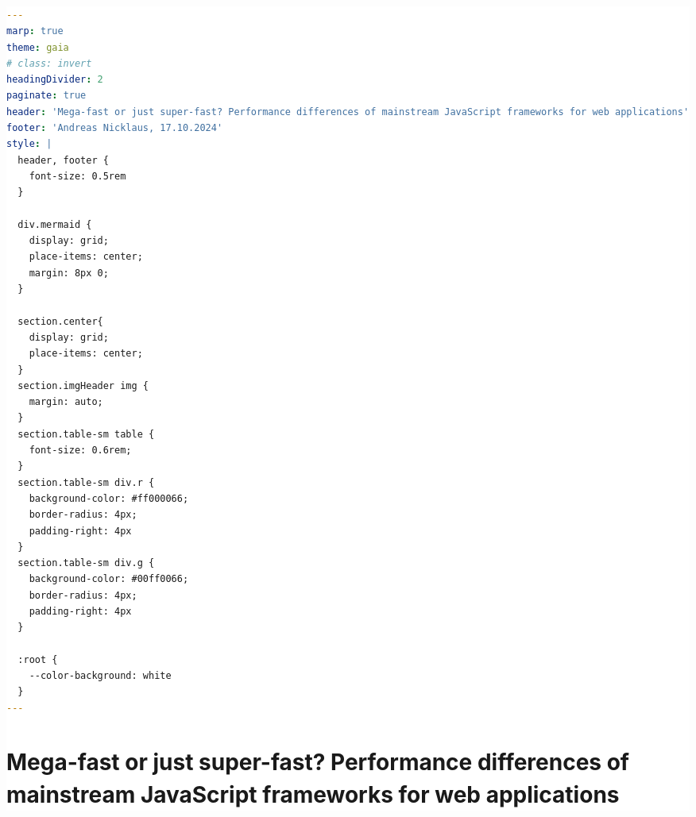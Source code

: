 ```yaml
---
marp: true
theme: gaia
# class: invert
headingDivider: 2
paginate: true
header: 'Mega-fast or just super-fast? Performance differences of mainstream JavaScript frameworks for web applications'
footer: 'Andreas Nicklaus, 17.10.2024'
style: |
  header, footer {
    font-size: 0.5rem
  }

  div.mermaid {
    display: grid;
    place-items: center;
    margin: 8px 0;
  }

  section.center{
    display: grid;
    place-items: center;
  }
  section.imgHeader img {
    margin: auto;
  }
  section.table-sm table {
    font-size: 0.6rem;
  }
  section.table-sm div.r {
    background-color: #ff000066;
    border-radius: 4px;
    padding-right: 4px
  }
  section.table-sm div.g {
    background-color: #00ff0066;
    border-radius: 4px;
    padding-right: 4px
  }

  :root {
    --color-background: white
  }
---
```


# Mega-fast or just super-fast? Performance differences of mainstream JavaScript frameworks for web applications
